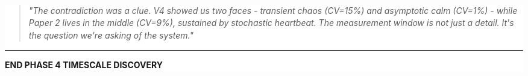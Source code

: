 > *"The contradiction was a clue. V4 showed us two faces - transient chaos (CV=15%) and asymptotic calm (CV=1%) - while Paper 2 lives in the middle (CV=9%), sustained by stochastic heartbeat. The measurement window is not just a detail. It's the question we're asking of the system."*

---

**END PHASE 4 TIMESCALE DISCOVERY**
